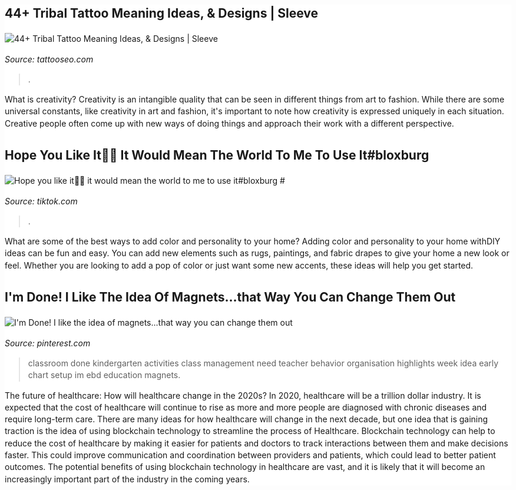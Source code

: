 ## 44+ Tribal Tattoo Meaning Ideas, &amp; Designs | Sleeve

<img loading=lazy src="https://www.tattooseo.com/wp-content/uploads/2013/11/Tribal-Tattoo-Meanings-14.jpg" onerror="this.onerror=null;this.src='https://tse4.mm.bing.net/th?id=OIP.51v1bcuW-eKUzlrMacYBmwAAAA&amp;pid=15.1';" alt="44+ Tribal Tattoo Meaning Ideas, &amp; Designs | Sleeve">

_Source: tattooseo.com_

>. 

	

What is creativity?
Creativity is an intangible quality that can be seen in different things from art to fashion. While there are some universal constants, like creativity in art and fashion, it's important to note how creativity is expressed uniquely in each situation. Creative people often come up with new ways of doing things and approach their work with a different perspective.

    
## Hope You Like It🍄🌸 It Would Mean The World To Me To Use It#bloxburg #

<img loading=lazy src="https://p16-sign-va.tiktokcdn.com/tos-maliva-p-0068/c2cf262bd555425888c094aa531b7633_1626656743~tplv-tiktok-play.jpeg?x-expires=1666648800&amp;x-signature=5dxgHaHXnrCXW2R37bmB8GtmT0E%3D" onerror="this.onerror=null;this.src='https://tse4.mm.bing.net/th?id=OIF.7Lc8eEwJdvTXvlZkOmRJ0Q&amp;pid=15.1';" alt="Hope you like it🍄🌸 it would mean the world to me to use it#bloxburg #">

_Source: tiktok.com_

>. 

	

What are some of the best ways to add color and personality to your home?
Adding color and personality to your home withDIY ideas can be fun and easy. You can add new elements such as rugs, paintings, and fabric drapes to give your home a new look or feel. Whether you are looking to add a pop of color or just want some new accents, these ideas will help you get started.

    
## I&#039;m Done! I Like The Idea Of Magnets...that Way You Can Change Them Out

<img loading=lazy src="https://i.pinimg.com/736x/3b/ea/ca/3beaca9f8b3b732135ea79b4bb40ac4f--classroom-behavior-kindergarten-classroom.jpg?b=t" onerror="this.onerror=null;this.src='https://tse2.mm.bing.net/th?id=OIP.l6_8fni6vlhQ83aYDJJWlAHaJ6&amp;pid=15.1';" alt="I&#039;m Done! I like the idea of magnets...that way you can change them out">

_Source: pinterest.com_

>classroom done kindergarten activities class management need teacher behavior organisation highlights week idea early chart setup im ebd education magnets. 

	

The future of healthcare: How will healthcare change in the 2020s?
In 2020, healthcare will be a trillion dollar industry. It is expected that the cost of healthcare will continue to rise as more and more people are diagnosed with chronic diseases and require long-term care. There are many ideas for how healthcare will change in the next decade, but one idea that is gaining traction is the idea of using blockchain technology to streamline the process of Healthcare. Blockchain technology can help to reduce the cost of healthcare by making it easier for patients and doctors to track interactions between them and make decisions faster. This could improve communication and coordination between providers and patients, which could lead to better patient outcomes. The potential benefits of using blockchain technology in healthcare are vast, and it is likely that it will become an increasingly important part of the industry in the coming years.

